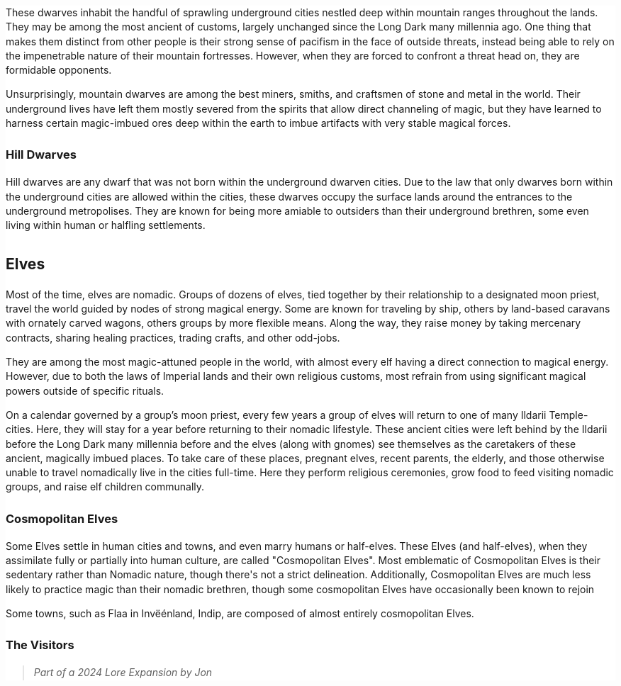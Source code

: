These dwarves inhabit the handful of sprawling underground cities nestled deep within mountain ranges throughout the lands. They may be among the most ancient of customs, largely unchanged since the Long Dark many millennia ago. One thing that makes them distinct from other people is their strong sense of pacifism in the face of outside threats, instead being able to rely on the impenetrable nature of their mountain fortresses. However, when they are forced to confront a threat head on, they are formidable opponents.  

Unsurprisingly, mountain dwarves are among the best miners, smiths, and craftsmen of stone and metal in the world. Their underground lives have left them mostly severed from the spirits that allow direct channeling of magic, but they have learned to harness certain magic-imbued ores deep within the earth to imbue artifacts with very stable magical forces.  

### Hill Dwarves  

Hill dwarves are any dwarf that was not born within the underground dwarven cities. Due to the law that only dwarves born within the underground cities are allowed within the cities, these dwarves occupy the surface lands around the entrances to the underground metropolises. They are known for being more amiable to outsiders than their underground brethren, some even living within human or halfling settlements.  

## Elves  

Most of the time, elves are nomadic. Groups of dozens of elves, tied together by their relationship to a designated moon priest, travel the world guided by nodes of strong magical energy. Some are known for traveling by ship, others by land-based caravans with ornately carved wagons, others groups by more flexible means. Along the way, they raise money by taking mercenary contracts, sharing healing practices, trading crafts, and other odd-jobs.  

They are among the most magic-attuned people in the world, with almost every elf having a direct connection to magical energy. However, due to both the laws of Imperial lands and their own religious customs, most refrain from using significant magical powers outside of specific rituals.  

On a calendar governed by a group’s moon priest, every few years a group of elves will return to one of many Ildarii Temple-cities. Here, they will stay for a year before returning to their nomadic lifestyle. These ancient cities were left behind by the Ildarii before the Long Dark many millennia before and the elves (along with gnomes) see themselves as the caretakers of these ancient, magically imbued places. To take care of these places, pregnant elves, recent parents, the elderly, and those otherwise unable to travel nomadically live in the cities full-time. Here they perform religious ceremonies, grow food to feed visiting nomadic groups, and raise elf children communally.  

### Cosmopolitan Elves

Some Elves settle in human cities and towns, and even marry humans or half-elves. These Elves (and half-elves), when they assimilate fully or partially into human culture, are called "Cosmopolitan Elves". Most emblematic of Cosmopolitan Elves is their sedentary rather than Nomadic nature, though there's not a strict delineation. Additionally, Cosmopolitan Elves are much less likely to practice magic than their nomadic brethren, though some cosmopolitan Elves have occasionally been known to rejoin 

Some towns, such as Flaa in Invëénland, Indip, are composed of almost entirely cosmopolitan Elves.

### The Visitors
> _Part of a 2024 Lore Expansion by Jon_
